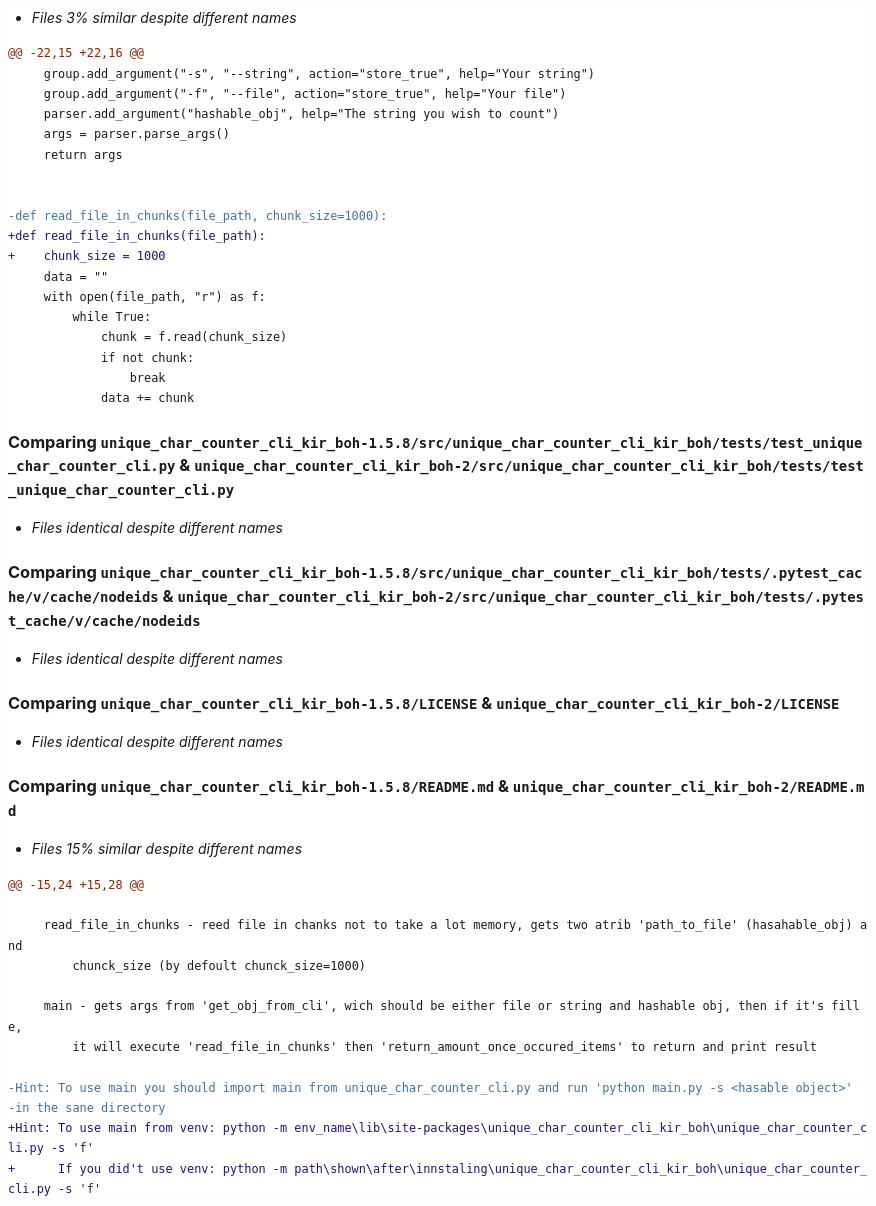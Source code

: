 * *Files 3% similar despite different names*

```diff
@@ -22,15 +22,16 @@
     group.add_argument("-s", "--string", action="store_true", help="Your string")
     group.add_argument("-f", "--file", action="store_true", help="Your file")
     parser.add_argument("hashable_obj", help="The string you wish to count")
     args = parser.parse_args()
     return args
 
 
-def read_file_in_chunks(file_path, chunk_size=1000):
+def read_file_in_chunks(file_path):
+    chunk_size = 1000
     data = ""
     with open(file_path, "r") as f:
         while True:
             chunk = f.read(chunk_size)
             if not chunk:
                 break
             data += chunk
```

### Comparing `unique_char_counter_cli_kir_boh-1.5.8/src/unique_char_counter_cli_kir_boh/tests/test_unique_char_counter_cli.py` & `unique_char_counter_cli_kir_boh-2/src/unique_char_counter_cli_kir_boh/tests/test_unique_char_counter_cli.py`

 * *Files identical despite different names*

### Comparing `unique_char_counter_cli_kir_boh-1.5.8/src/unique_char_counter_cli_kir_boh/tests/.pytest_cache/v/cache/nodeids` & `unique_char_counter_cli_kir_boh-2/src/unique_char_counter_cli_kir_boh/tests/.pytest_cache/v/cache/nodeids`

 * *Files identical despite different names*

### Comparing `unique_char_counter_cli_kir_boh-1.5.8/LICENSE` & `unique_char_counter_cli_kir_boh-2/LICENSE`

 * *Files identical despite different names*

### Comparing `unique_char_counter_cli_kir_boh-1.5.8/README.md` & `unique_char_counter_cli_kir_boh-2/README.md`

 * *Files 15% similar despite different names*

```diff
@@ -15,24 +15,28 @@
     
     read_file_in_chunks - reed file in chanks not to take a lot memory, gets two atrib 'path_to_file' (hasahable_obj) and
         chunck_size (by defoult chunck_size=1000)
     
     main - gets args from 'get_obj_from_cli', wich should be either file or string and hashable obj, then if it's fille,
         it will execute 'read_file_in_chunks' then 'return_amount_once_occured_items' to return and print result
 
-Hint: To use main you should import main from unique_char_counter_cli.py and run 'python main.py -s <hasable object>' 
-in the sane directory      
+Hint: To use main from venv: python -m env_name\lib\site-packages\unique_char_counter_cli_kir_boh\unique_char_counter_cli.py -s 'f'   
+      If you did't use venv: python -m path\shown\after\innstaling\unique_char_counter_cli_kir_boh\unique_char_counter_cli.py -s 'f' 
```